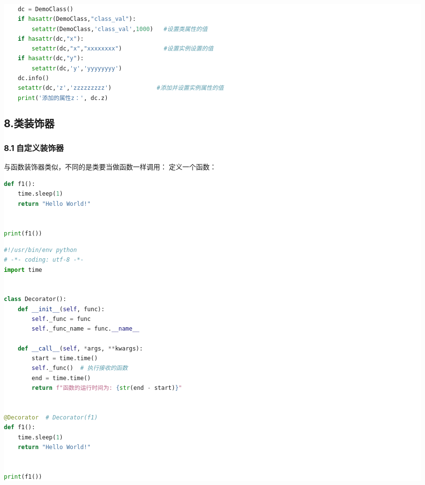 ```python
    dc = DemoClass()
    if hasattr(DemoClass,"class_val"):
        setattr(DemoClass,'class_val',1000)   #设置类属性的值
    if hasattr(dc,"x"):
        setattr(dc,"x","xxxxxxxx")            #设置实例设置的值
    if hasattr(dc,"y"):
        setattr(dc,'y','yyyyyyyy')
    dc.info()
    setattr(dc,'z','zzzzzzzzz')             #添加并设置实例属性的值
    print('添加的属性z：', dc.z)
```

## 8.类装饰器

### 8.1 自定义装饰器

与函数装饰器类似，不同的是类要当做函数一样调用：
定义一个函数：

```python
def f1():
    time.sleep(1)
    return "Hello World!"


print(f1())
```

```python
#!/usr/bin/env python
# -*- coding: utf-8 -*-
import time


class Decorator():
    def __init__(self, func):
        self._func = func
        self._func_name = func.__name__

    def __call__(self, *args, **kwargs):
        start = time.time()
        self._func()  # 执行接收的函数
        end = time.time()
        return f"函数的运行时间为: {str(end - start)}"


@Decorator  # Decorator(f1)
def f1():
    time.sleep(1)
    return "Hello World!"


print(f1())
```
